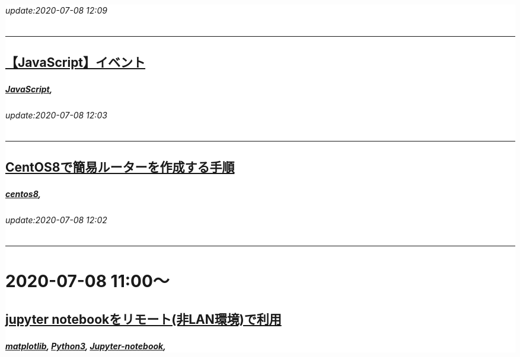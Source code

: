 ###### update:2020-07-08 12:09
---
## [【JavaScript】イベント](https://qiita.com/sho-17/items/301f6410f05ac34183ec)
##### [JavaScript](https://qiita.com/tags/JavaScript), 
###### update:2020-07-08 12:03
---
## [CentOS8で簡易ルーターを作成する手順](https://qiita.com/ishida0503/items/dbfce54aba3fde83c8b6)
##### [centos8](https://qiita.com/tags/centos8), 
###### update:2020-07-08 12:02
---




# 2020-07-08 11:00～
## [jupyter notebookをリモート(非LAN環境)で利用](https://qiita.com/kylasakerskog/items/e56ee3248b538821142a)
##### [matplotlib](https://qiita.com/tags/matplotlib), [Python3](https://qiita.com/tags/Python3), [Jupyter-notebook](https://qiita.com/tags/Jupyter-notebook), 
